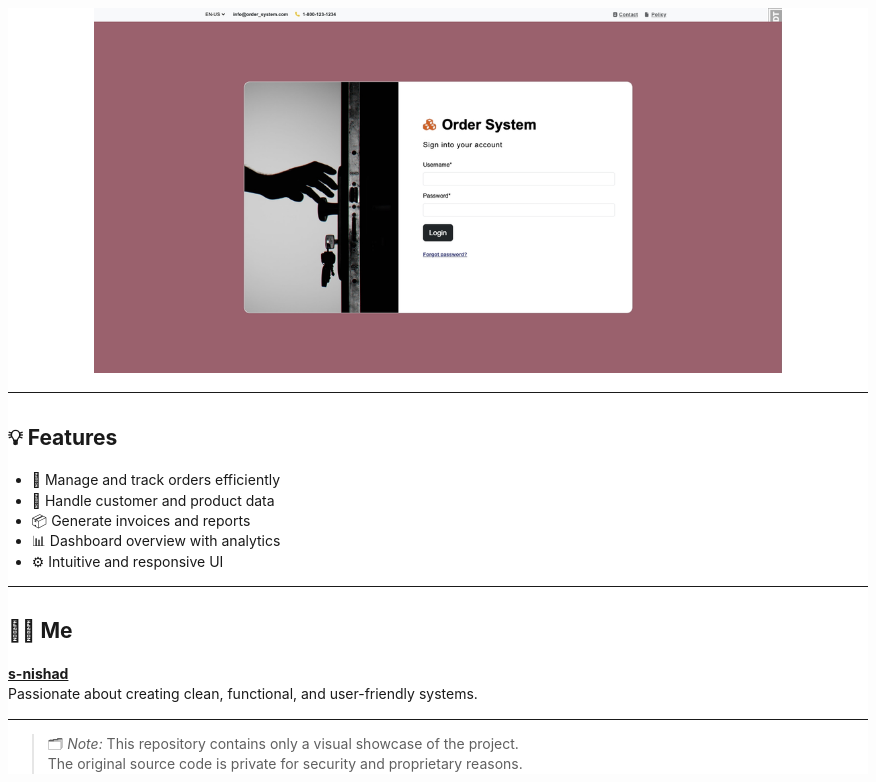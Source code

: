 <p align="center">
  <img src="ScreenShot%20Tool%20-20240829013639.png" width="80%" alt="Summary View">
</p>

---

## 💡 Features

- 🧾 Manage and track orders efficiently  
- 👥 Handle customer and product data  
- 📦 Generate invoices and reports  
- 📊 Dashboard overview with analytics  
- ⚙️ Intuitive and responsive UI  

---

## 👨‍💻 Me

**[s-nishad](https://github.com/s-nishad)**  
Passionate about creating clean, functional, and user-friendly systems.

---

> 🗂️ *Note:* This repository contains only a visual showcase of the project.  
> The original source code is private for security and proprietary reasons.
